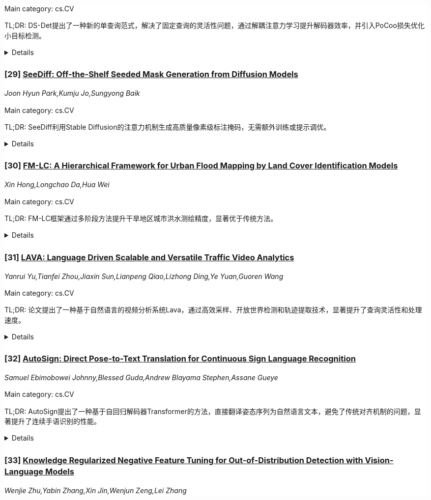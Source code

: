 Main category: cs.CV

TL;DR: DS-Det提出了一种新的单查询范式，解决了固定查询的灵活性问题，通过解耦注意力学习提升解码器效率，并引入PoCoo损失优化小目标检测。


<details><summary>Details</summary></details>


### [29] [SeeDiff: Off-the-Shelf Seeded Mask Generation from Diffusion Models](https://arxiv.org/abs/2507.19808)
*Joon Hyun Park,Kumju Jo,Sungyong Baik*

Main category: cs.CV

TL;DR: SeeDiff利用Stable Diffusion的注意力机制生成高质量像素级标注掩码，无需额外训练或提示调优。


<details><summary>Details</summary></details>


### [30] [FM-LC: A Hierarchical Framework for Urban Flood Mapping by Land Cover Identification Models](https://arxiv.org/abs/2507.19818)
*Xin Hong,Longchao Da,Hua Wei*

Main category: cs.CV

TL;DR: FM-LC框架通过多阶段方法提升干旱地区城市洪水测绘精度，显著优于传统方法。


<details><summary>Details</summary></details>


### [31] [LAVA: Language Driven Scalable and Versatile Traffic Video Analytics](https://arxiv.org/abs/2507.19821)
*Yanrui Yu,Tianfei Zhou,Jiaxin Sun,Lianpeng Qiao,Lizhong Ding,Ye Yuan,Guoren Wang*

Main category: cs.CV

TL;DR: 论文提出了一种基于自然语言的视频分析系统Lava，通过高效采样、开放世界检测和轨迹提取技术，显著提升了查询灵活性和处理速度。


<details><summary>Details</summary></details>


### [32] [AutoSign: Direct Pose-to-Text Translation for Continuous Sign Language Recognition](https://arxiv.org/abs/2507.19840)
*Samuel Ebimobowei Johnny,Blessed Guda,Andrew Blayama Stephen,Assane Gueye*

Main category: cs.CV

TL;DR: AutoSign提出了一种基于自回归解码器Transformer的方法，直接翻译姿态序列为自然语言文本，避免了传统对齐机制的问题，显著提升了连续手语识别的性能。


<details><summary>Details</summary></details>


### [33] [Knowledge Regularized Negative Feature Tuning for Out-of-Distribution Detection with Vision-Language Models](https://arxiv.org/abs/2507.19847)
*Wenjie Zhu,Yabin Zhang,Xin Jin,Wenjun Zeng,Lei Zhang*
